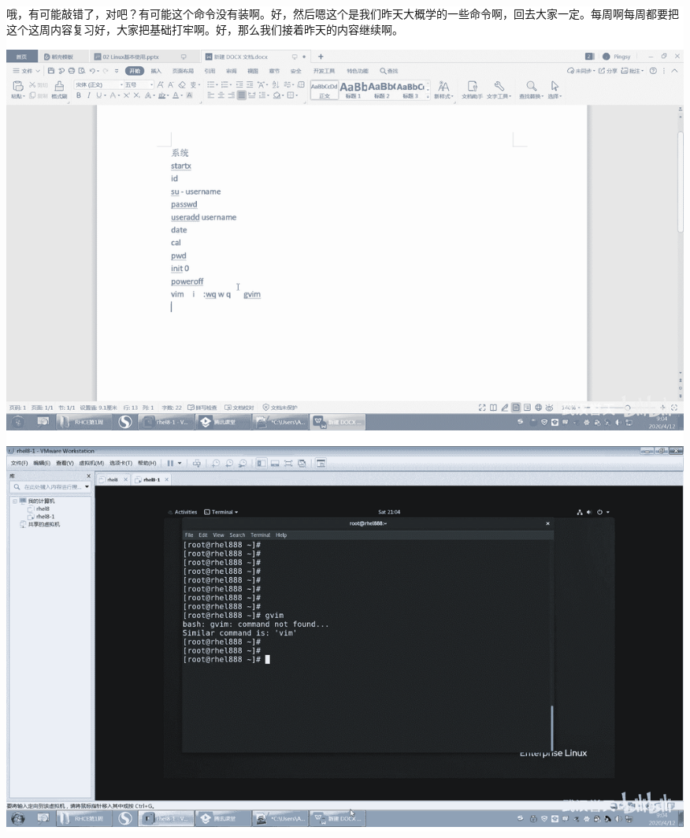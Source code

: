 哦，有可能敲错了，对吧？有可能这个命令没有装啊。好，然后嗯这个是我们昨天大概学的一些命令啊，回去大家一定。每周啊每周都要把这个这周内容复习好，大家把基础打牢啊。好，那么我们接着昨天的内容继续啊。



![](img/cecfa8fbafc99334b4ce479ec45f3b48_7.png)

![](img/cecfa8fbafc99334b4ce479ec45f3b48_8.png)
